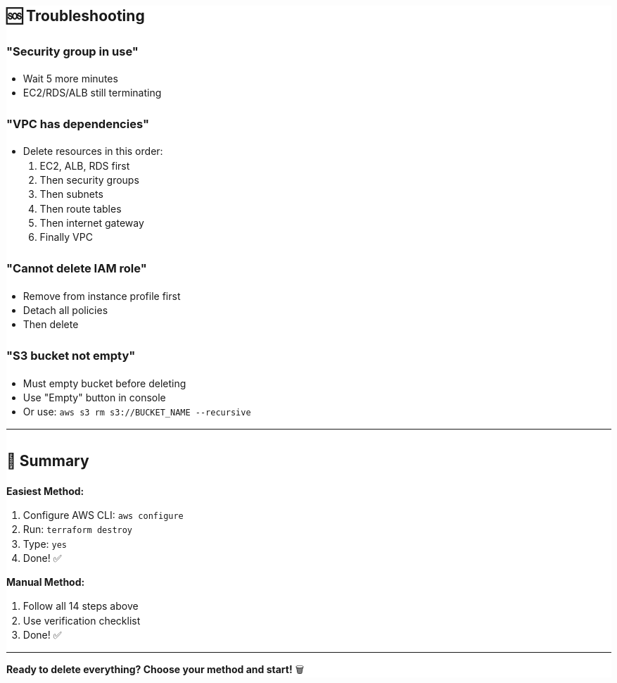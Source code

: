 
## 🆘 Troubleshooting

### "Security group in use"
- Wait 5 more minutes
- EC2/RDS/ALB still terminating

### "VPC has dependencies"
- Delete resources in this order:
  1. EC2, ALB, RDS first
  2. Then security groups
  3. Then subnets
  4. Then route tables
  5. Then internet gateway
  6. Finally VPC

### "Cannot delete IAM role"
- Remove from instance profile first
- Detach all policies
- Then delete

### "S3 bucket not empty"
- Must empty bucket before deleting
- Use "Empty" button in console
- Or use: `aws s3 rm s3://BUCKET_NAME --recursive`

---

## 📝 Summary

**Easiest Method:**
1. Configure AWS CLI: `aws configure`
2. Run: `terraform destroy`
3. Type: `yes`
4. Done! ✅

**Manual Method:**
1. Follow all 14 steps above
2. Use verification checklist
3. Done! ✅

---

**Ready to delete everything? Choose your method and start!** 🗑️

